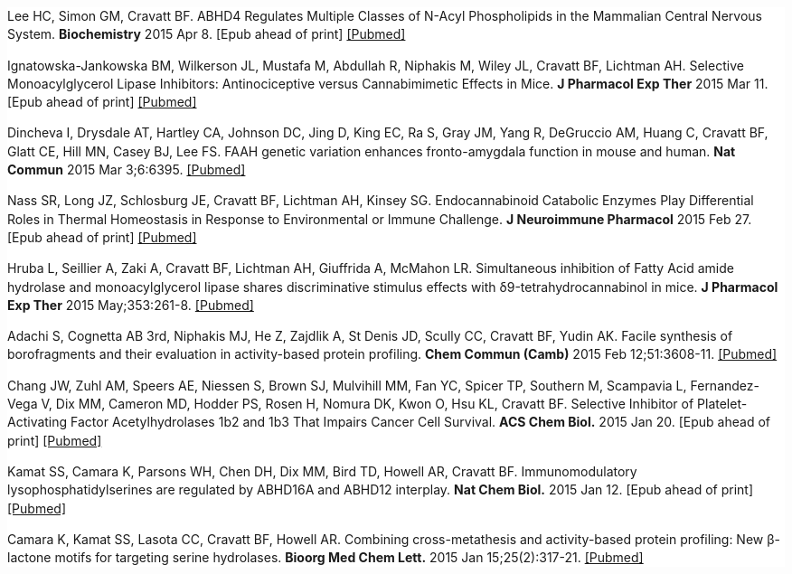 <p> Lee HC, Simon GM, Cravatt BF. ABHD4 Regulates Multiple Classes of N-Acyl Phospholipids in the Mammalian Central Nervous System.
 <b>Biochemistry</b> 2015 Apr 8. [Epub ahead of print] 
<a href="http://www.ncbi.nlm.nih.gov/pubmed/25853435">[Pubmed]</a>
</p>

<p> Ignatowska-Jankowska BM, Wilkerson JL, Mustafa M, Abdullah R, Niphakis M, Wiley JL, Cravatt BF, Lichtman AH. Selective Monoacylglycerol Lipase Inhibitors: Antinociceptive versus Cannabimimetic Effects in Mice.
 <b>J Pharmacol Exp Ther</b> 2015 Mar 11. [Epub ahead of print] 
<a href="http://www.ncbi.nlm.nih.gov/pubmed/25762694">[Pubmed]</a>
</p>

<p> Dincheva I, Drysdale AT, Hartley CA, Johnson DC, Jing D, King EC, Ra S, Gray JM, Yang R, DeGruccio AM, Huang C, Cravatt BF, Glatt CE, Hill MN, Casey BJ, Lee FS. FAAH genetic variation enhances fronto-amygdala function in mouse and human.
 <b>Nat Commun</b> 2015 Mar 3;6:6395. 
<a href="http://www.ncbi.nlm.nih.gov/pubmed/25731744">[Pubmed]</a>
</p>

<p> Nass SR, Long JZ, Schlosburg JE, Cravatt BF, Lichtman AH, Kinsey SG.  Endocannabinoid Catabolic Enzymes Play Differential Roles in Thermal Homeostasis in Response to Environmental or Immune Challenge.
 <b>J Neuroimmune Pharmacol</b> 2015 Feb 27. [Epub ahead of print]
<a href="http://www.ncbi.nlm.nih.gov/pubmed/25715681">[Pubmed]</a>
</p>

<p> Hruba L, Seillier A, Zaki A, Cravatt BF, Lichtman AH, Giuffrida A, McMahon LR.  Simultaneous inhibition of Fatty Acid amide hydrolase and monoacylglycerol lipase shares discriminative stimulus effects with δ9-tetrahydrocannabinol in mice.
 <b>J Pharmacol Exp Ther</b> 2015 May;353:261-8.
<a href="http://www.ncbi.nlm.nih.gov/pubmed/25711338">[Pubmed]</a>
</p>

<p> Adachi S, Cognetta AB 3rd, Niphakis MJ, He Z, Zajdlik A, St Denis JD, Scully CC, Cravatt BF, Yudin AK.  Facile synthesis of borofragments and their evaluation in activity-based protein profiling.
 <b>Chem Commun (Camb)</b> 2015 Feb 12;51:3608-11.
<a href="http://www.ncbi.nlm.nih.gov/pubmed/25633248">[Pubmed]</a>
</p>

<p> Chang JW, Zuhl AM, Speers AE, Niessen S, Brown SJ, Mulvihill MM, Fan YC, Spicer TP, Southern M, Scampavia L, Fernandez-Vega V, Dix MM, Cameron MD, Hodder PS, Rosen H, Nomura DK, Kwon O, Hsu KL, Cravatt BF.  Selective Inhibitor of Platelet-Activating Factor Acetylhydrolases 1b2 and 1b3 That Impairs Cancer Cell Survival.
 <b>ACS Chem Biol.</b> 2015 Jan 20. [Epub ahead of print]
<a href="http://www.ncbi.nlm.nih.gov/pubmed/25602368">[Pubmed]</a>
</p>

<p> Kamat SS, Camara K, Parsons WH, Chen DH, Dix MM, Bird TD, Howell AR, Cravatt BF. Immunomodulatory lysophosphatidylserines are regulated by ABHD16A and ABHD12 interplay.
 <b>Nat Chem Biol.</b> 2015 Jan 12. [Epub ahead of print]
<a href="http://www.ncbi.nlm.nih.gov/pubmed/25580854">[Pubmed]</a>
</p>

<p> Camara K, Kamat SS, Lasota CC, Cravatt BF, Howell AR. Combining cross-metathesis and activity-based protein profiling: New β-lactone motifs for targeting serine hydrolases.
 <b>Bioorg Med Chem Lett.</b> 2015 Jan 15;25(2):317-21.
<a href="http://www.ncbi.nlm.nih.gov/pubmed/25541002">[Pubmed]</a>
</p>
